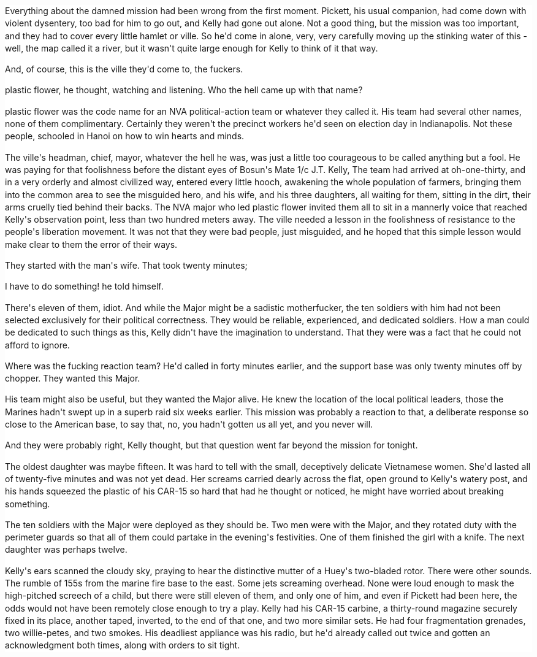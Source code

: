 Everything about the damned mission had been wrong from the first moment. Pickett, his usual companion, had come down with violent dysentery, too bad for him to go out, and Kelly had gone out alone. Not a good thing, but the mission was too important, and they had to cover every little hamlet or ville. So he'd come in alone, very, very carefully moving up the stinking water of this - well, the map called it a river, but it wasn't quite large enough for Kelly to think of it that way.

And, of course, this is the ville they'd come to, the fuckers.

plastic flower, he thought, watching and listening. Who the hell came up with that name?

plastic flower was the code name for an NVA political-action team or whatever they called it. His team had several other names, none of them complimentary. Certainly they weren't the precinct workers he'd seen on election day in Indianapolis. Not these people, schooled in Hanoi on how to win hearts and minds.

The ville's headman, chief, mayor, whatever the hell he was, was just a little too courageous to be called anything but a fool. He was paying for that foolishness before the distant eyes of Bosun's Mate 1/c J.T. Kelly, The team had arrived at oh-one-thirty, and in a very orderly and almost civilized way, entered every little hooch, awakening the whole population of farmers, bringing them into the common area to see the misguided hero, and his wife, and his three daughters, all waiting for them, sitting in the dirt, their arms cruelly tied behind their backs. The NVA major who led plastic flower invited them all to sit in a mannerly voice that reached Kelly's observation point, less than two hundred meters away. The ville needed a lesson in the foolishness of resistance to the people's liberation movement. It was not that they were bad people, just misguided, and he hoped that this simple lesson would make clear to them the error of their ways.

They started with the man's wife. That took twenty minutes;

I have to do something! he told himself.

There's eleven of them, idiot. And while the Major might be a sadistic motherfucker, the ten soldiers with him had not been selected exclusively for their political correctness. They would be reliable, experienced, and dedicated soldiers. How a man could be dedicated to such things as this, Kelly didn't have the imagination to understand. That they were was a fact that he could not afford to ignore.

Where was the fucking reaction team? He'd called in forty minutes earlier, and the support base was only twenty minutes off by chopper. They wanted this Major.

His team might also be useful, but they wanted the Major alive. He knew the location of the local political leaders, those the Marines hadn't swept up in a superb raid six weeks earlier. This mission was probably a reaction to that, a deliberate response so close to the American base, to say that, no, you hadn't gotten us all yet, and you never will.

And they were probably right, Kelly thought, but that question went far beyond the mission for tonight.

The oldest daughter was maybe fifteen. It was hard to tell with the small, deceptively delicate Vietnamese women. She'd lasted all of twenty-five minutes and was not yet dead. Her screams carried dearly across the flat, open ground to Kelly's watery post, and his hands squeezed the plastic of his CAR-15 so hard that had he thought or noticed, he might have worried about breaking something.

The ten soldiers with the Major were deployed as they should be. Two men were with the Major, and they rotated duty with the perimeter guards so that all of them could partake in the evening's festivities. One of them finished the girl with a knife. The next daughter was perhaps twelve.

Kelly's ears scanned the cloudy sky, praying to hear the distinctive mutter of a Huey's two-bladed rotor. There were other sounds. The rumble of 155s from the marine fire base to the east. Some jets screaming overhead. None were loud enough to mask the high-pitched screech of a child, but there were still eleven of them, and only one of him, and even if Pickett had been here, the odds would not have been remotely close enough to try a play. Kelly had his CAR-15 carbine, a thirty-round magazine securely fixed in its place, another taped, inverted, to the end of that one, and two more similar sets. He had four fragmentation grenades, two willie-petes, and two smokes. His deadliest appliance was his radio, but he'd already called out twice and gotten an acknowledgment both times, along with orders to sit tight.

